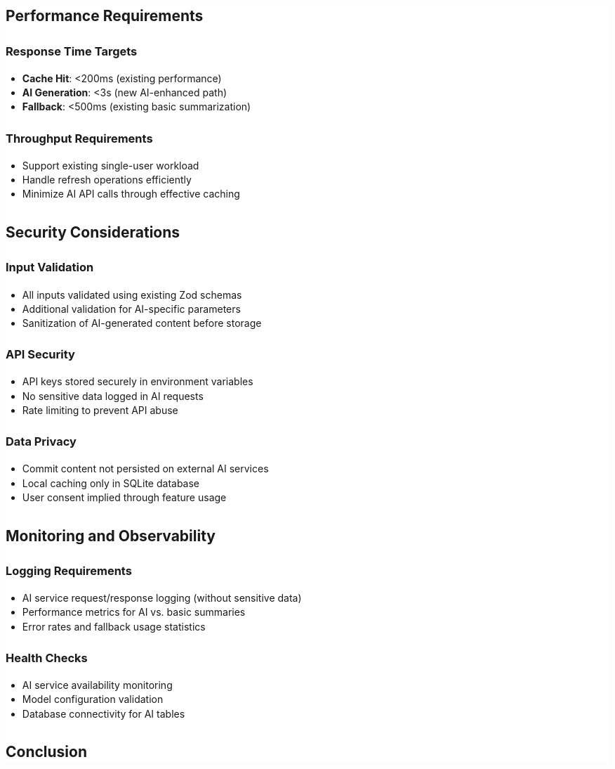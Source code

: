 ## Performance Requirements

### Response Time Targets

- **Cache Hit**: <200ms (existing performance)
- **AI Generation**: <3s (new AI-enhanced path)
- **Fallback**: <500ms (existing basic summarization)

### Throughput Requirements

- Support existing single-user workload
- Handle refresh operations efficiently
- Minimize AI API calls through effective caching

## Security Considerations

### Input Validation

- All inputs validated using existing Zod schemas
- Additional validation for AI-specific parameters
- Sanitization of AI-generated content before storage

### API Security

- API keys stored securely in environment variables
- No sensitive data logged in AI requests
- Rate limiting to prevent API abuse

### Data Privacy

- Commit content not persisted on external AI services
- Local caching only in SQLite database
- User consent implied through feature usage

## Monitoring and Observability

### Logging Requirements

- AI service request/response logging (without sensitive data)
- Performance metrics for AI vs. basic summaries
- Error rates and fallback usage statistics

### Health Checks

- AI service availability monitoring
- Model configuration validation
- Database connectivity for AI tables

## Conclusion
